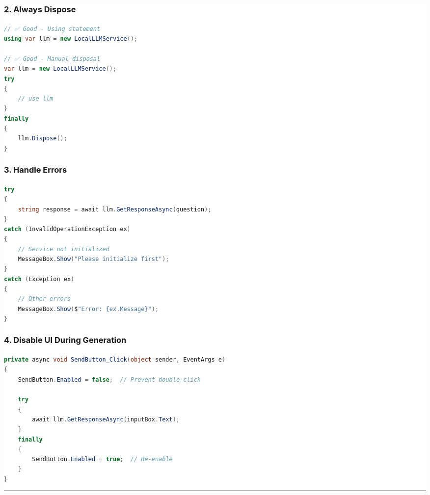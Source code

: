 ### 2. Always Dispose

```csharp
// ✅ Good - Using statement
using var llm = new LocalLLMService();

// ✅ Good - Manual disposal
var llm = new LocalLLMService();
try
{
    // use llm
}
finally
{
    llm.Dispose();
}
```

### 3. Handle Errors

```csharp
try
{
    string response = await llm.GetResponseAsync(question);
}
catch (InvalidOperationException ex)
{
    // Service not initialized
    MessageBox.Show("Please initialize first");
}
catch (Exception ex)
{
    // Other errors
    MessageBox.Show($"Error: {ex.Message}");
}
```

### 4. Disable UI During Generation

```csharp
private async void SendButton_Click(object sender, EventArgs e)
{
    SendButton.Enabled = false;  // Prevent double-click

    try
    {
        await llm.GetResponseAsync(inputBox.Text);
    }
    finally
    {
        SendButton.Enabled = true;  // Re-enable
    }
}
```

---